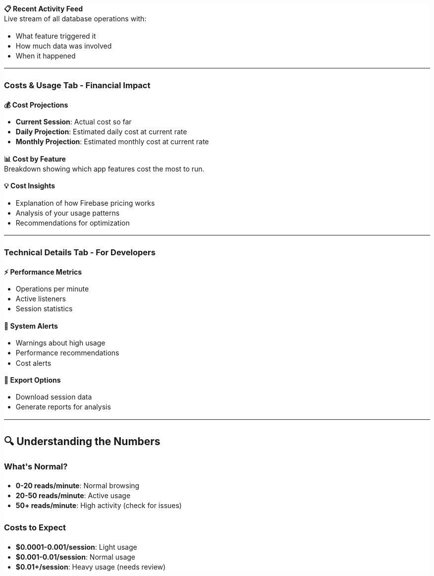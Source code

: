 **📋 Recent Activity Feed**  
Live stream of all database operations with:
- What feature triggered it
- How much data was involved
- When it happened

---

### Costs & Usage Tab - Financial Impact

**💰 Cost Projections**
- **Current Session**: Actual cost so far
- **Daily Projection**: Estimated daily cost at current rate
- **Monthly Projection**: Estimated monthly cost at current rate

**📊 Cost by Feature**  
Breakdown showing which app features cost the most to run.

**💡 Cost Insights**
- Explanation of how Firebase pricing works
- Analysis of your usage patterns
- Recommendations for optimization

---

### Technical Details Tab - For Developers

**⚡ Performance Metrics**
- Operations per minute
- Active listeners
- Session statistics

**🚨 System Alerts**
- Warnings about high usage
- Performance recommendations
- Cost alerts

**📄 Export Options**
- Download session data
- Generate reports for analysis

---

## 🔍 Understanding the Numbers

### What's Normal?
- **0-20 reads/minute**: Normal browsing
- **20-50 reads/minute**: Active usage
- **50+ reads/minute**: High activity (check for issues)

### Costs to Expect
- **$0.0001-0.001/session**: Light usage
- **$0.001-0.01/session**: Normal usage
- **$0.01+/session**: Heavy usage (needs review)
